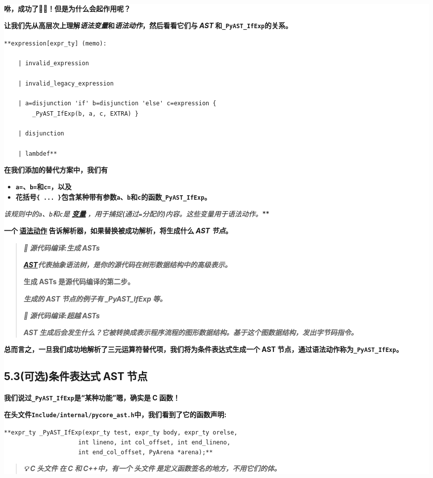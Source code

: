 **咻，成功了🎉🎉！但是为什么会起作用呢？**

**让我们先从高层次上理解*语法变量*和*语法动作*，然后看看它们与 *AST* 和`_PyAST_IfExp`的关系。**

```
**expression[expr_ty] (memo):

    | invalid_expression

    | invalid_legacy_expression

    | a=disjunction 'if' b=disjunction 'else' c=expression {
        _PyAST_IfExp(b, a, c, EXTRA) }

    | disjunction

    | lambdef**
```

**在我们添加的替代方案中，我们有**

*   **`a=`、`b=`和`c=`，以及**
*   **花括号`{ ... }`包含某种带有参数`a`、`b`和`c`的函数`_PyAST_IfExp`。**

**该规则中的`a`、`b`和`c`是 [**变量**](https://devguide.python.org/parser/#variables-in-the-grammar) ，用于捕捉(通过`=`分配的)内容。这些变量用于语法动作*。***

**一个 [**语法动作**](https://devguide.python.org/parser/#grammar-actions) 告诉解析器，如果替换被成功解析，将生成什么 *AST* *节点*。**

> ***📜* ***源代码编译:生成 ASTs*****
> 
> **[***AST***](https://en.wikipedia.org/wiki/Abstract_syntax_tree)*代表抽象语法树，是你的源代码在树形数据结构中的高级表示。***
> 
> **生成 ASTs 是源代码编译的第二步。**
> 
> ***生成的 AST 节点的例子有 _PyAST_IfExp 等。***
> 
> ***📜* ***源代码编译:超越 ASTs*****
> 
> ***AST 生成后会发生什么？它被转换成表示程序流程的图形数据结构。基于这个图数据结构，发出字节码指令。***

**总而言之，一旦我们成功地解析了三元运算符替代项，我们将为条件表达式生成一个 AST 节点，通过语法动作称为`_PyAST_IfExp`。**

## **5.3(可选)条件表达式 AST 节点**

**我们说过`_PyAST_IfExp`是“某种功能”嗯，确实是 C 函数！**

**在头文件`Include/internal/pycore_ast.h`中，我们看到了它的函数声明:**

```
**expr_ty _PyAST_IfExp(expr_ty test, expr_ty body, expr_ty orelse, 
                     int lineno, int col_offset, int end_lineno, 
                     int end_col_offset, PyArena *arena);**
```

> ***💡* ***C 头文件*** *在 C 和 C++中，有一个* ***头文件*** *是定义函数签名的地方，不用它们的体。***
